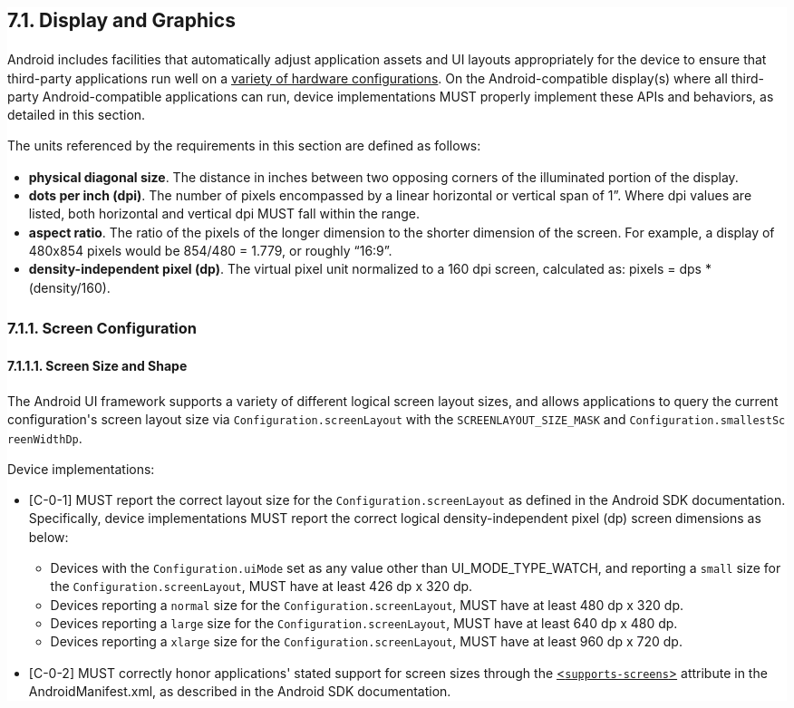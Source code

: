 ## 7.1\. Display and Graphics

Android includes facilities that automatically adjust application assets and UI
layouts appropriately for the device to ensure that third-party applications
run well on a [variety of hardware configurations](
http://developer.android.com/guide/practices/screens_support.html).
On the Android-compatible display(s) where all third-party Android-compatible
applications can run, device implementations MUST properly implement these APIs
and behaviors, as detailed in this section.

The units referenced by the requirements in this section are defined as follows:

*   **physical diagonal size**. The distance in inches between two opposing
corners of the illuminated portion of the display.
*   **dots per inch (dpi)**. The number of pixels encompassed by a linear
horizontal or vertical span of 1”. Where dpi values are listed, both horizontal
and vertical dpi MUST fall within the range.
*   **aspect ratio**. The ratio of the pixels of the longer dimension to the
shorter dimension of the screen. For example, a display of 480x854 pixels would
be 854/480 = 1.779, or roughly “16:9”.
*   **density-independent pixel (dp)**. The virtual pixel unit normalized to a
160 dpi screen, calculated as: pixels = dps * (density/160).

### 7.1.1\. Screen Configuration

#### 7.1.1.1\. Screen Size and Shape

The Android UI framework supports a variety of different logical screen layout
sizes, and allows applications to query the current configuration's screen
layout size via `Configuration.screenLayout` with the `SCREENLAYOUT_SIZE_MASK`
and `Configuration.smallestScreenWidthDp`.

Device implementations:

*    [C-0-1] MUST report the correct layout size for the
 `Configuration.screenLayout` as defined in the Android SDK documentation.
 Specifically, device implementations MUST report the correct logical
 density-independent pixel (dp) screen dimensions as below:

     *   Devices with the `Configuration.uiMode` set as any value other than
     UI_MODE_TYPE_WATCH, and reporting a `small` size for the
     `Configuration.screenLayout`, MUST have at least 426 dp x 320 dp.
     *   Devices reporting a `normal` size for the `Configuration.screenLayout`,
     MUST have at least 480 dp x 320 dp.
     *   Devices reporting a `large` size for the `Configuration.screenLayout`,
     MUST have at least 640 dp x 480 dp.
     *   Devices reporting a `xlarge` size for the `Configuration.screenLayout`,
     MUST have at least 960 dp x 720 dp.

*   [C-0-2] MUST correctly honor applications' stated
 support for screen sizes through the [&lt;`supports-screens`&gt;](
 https://developer.android.com/guide/topics/manifest/supports-screens-element.html)
 attribute in the AndroidManifest.xml, as described
 in the Android SDK documentation.
